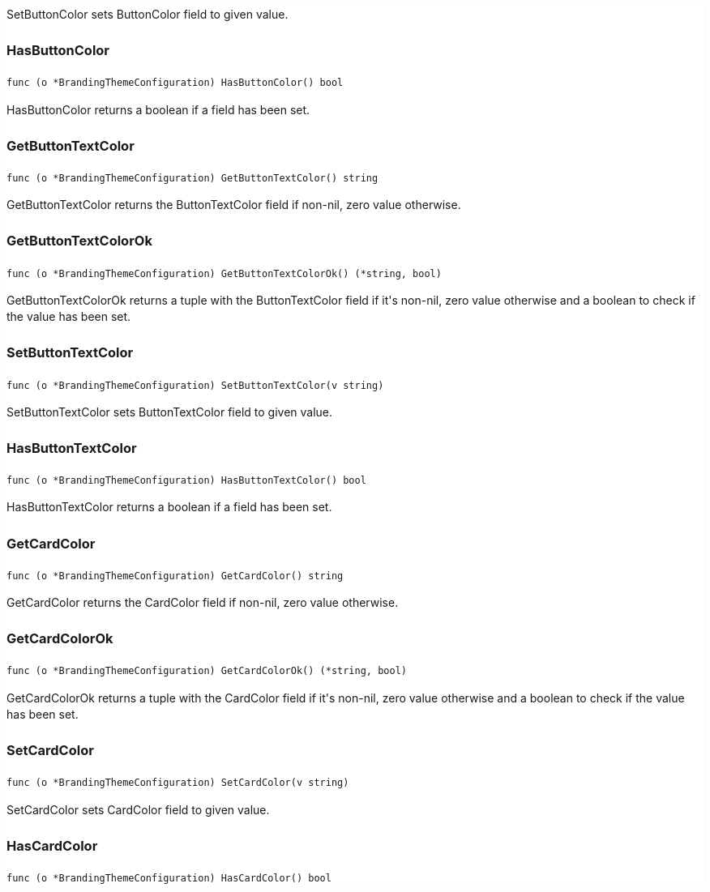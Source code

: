 SetButtonColor sets ButtonColor field to given value.

### HasButtonColor

`func (o *BrandingThemeConfiguration) HasButtonColor() bool`

HasButtonColor returns a boolean if a field has been set.

### GetButtonTextColor

`func (o *BrandingThemeConfiguration) GetButtonTextColor() string`

GetButtonTextColor returns the ButtonTextColor field if non-nil, zero value otherwise.

### GetButtonTextColorOk

`func (o *BrandingThemeConfiguration) GetButtonTextColorOk() (*string, bool)`

GetButtonTextColorOk returns a tuple with the ButtonTextColor field if it's non-nil, zero value otherwise
and a boolean to check if the value has been set.

### SetButtonTextColor

`func (o *BrandingThemeConfiguration) SetButtonTextColor(v string)`

SetButtonTextColor sets ButtonTextColor field to given value.

### HasButtonTextColor

`func (o *BrandingThemeConfiguration) HasButtonTextColor() bool`

HasButtonTextColor returns a boolean if a field has been set.

### GetCardColor

`func (o *BrandingThemeConfiguration) GetCardColor() string`

GetCardColor returns the CardColor field if non-nil, zero value otherwise.

### GetCardColorOk

`func (o *BrandingThemeConfiguration) GetCardColorOk() (*string, bool)`

GetCardColorOk returns a tuple with the CardColor field if it's non-nil, zero value otherwise
and a boolean to check if the value has been set.

### SetCardColor

`func (o *BrandingThemeConfiguration) SetCardColor(v string)`

SetCardColor sets CardColor field to given value.

### HasCardColor

`func (o *BrandingThemeConfiguration) HasCardColor() bool`

